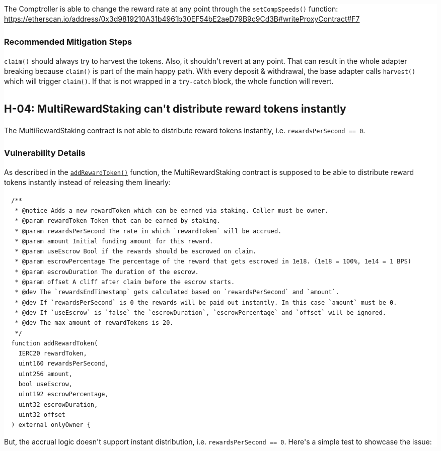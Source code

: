 The Comptroller is able to change the reward rate at any point through the `setCompSpeeds()` function: https://etherscan.io/address/0x3d9819210A31b4961b30EF54bE2aeD79B9c9Cd3B#writeProxyContract#F7

### Recommended Mitigation Steps

`claim()` should always try to harvest the tokens. Also, it shouldn't revert at any point. That can result in the whole adapter breaking because `claim()` is part of the main happy path. With every deposit & withdrawal, the base adapter calls `harvest()` which will trigger `claim()`. If that is not wrapped in a `try-catch` block, the whole function will revert.

## H-04: MultiRewardStaking can't distribute reward tokens instantly

The MultiRewardStaking contract is not able to distribute reward tokens instantly, i.e. `rewardsPerSecond == 0`.

### Vulnerability Details

As described in the [`addRewardToken()`](https://github.com/Popcorn-Limited/audit2/blob/298cf48f0369401bf21a43d796f9b2e27591297b/src/utils/MultiRewardStaking.sol#L232) function, the MultiRewardStaking contract is supposed to be able to distribute reward tokens instantly instead of releasing them linearly:

```sol
  /**
   * @notice Adds a new rewardToken which can be earned via staking. Caller must be owner.
   * @param rewardToken Token that can be earned by staking.
   * @param rewardsPerSecond The rate in which `rewardToken` will be accrued.
   * @param amount Initial funding amount for this reward.
   * @param useEscrow Bool if the rewards should be escrowed on claim.
   * @param escrowPercentage The percentage of the reward that gets escrowed in 1e18. (1e18 = 100%, 1e14 = 1 BPS)
   * @param escrowDuration The duration of the escrow.
   * @param offset A cliff after claim before the escrow starts.
   * @dev The `rewardsEndTimestamp` gets calculated based on `rewardsPerSecond` and `amount`.
   * @dev If `rewardsPerSecond` is 0 the rewards will be paid out instantly. In this case `amount` must be 0.
   * @dev If `useEscrow` is `false` the `escrowDuration`, `escrowPercentage` and `offset` will be ignored.
   * @dev The max amount of rewardTokens is 20.
   */
  function addRewardToken(
    IERC20 rewardToken,
    uint160 rewardsPerSecond,
    uint256 amount,
    bool useEscrow,
    uint192 escrowPercentage,
    uint32 escrowDuration,
    uint32 offset
  ) external onlyOwner {
```

But, the accrual logic doesn't support instant distribution, i.e. `rewardsPerSecond == 0`. Here's a simple test to showcase the issue:
